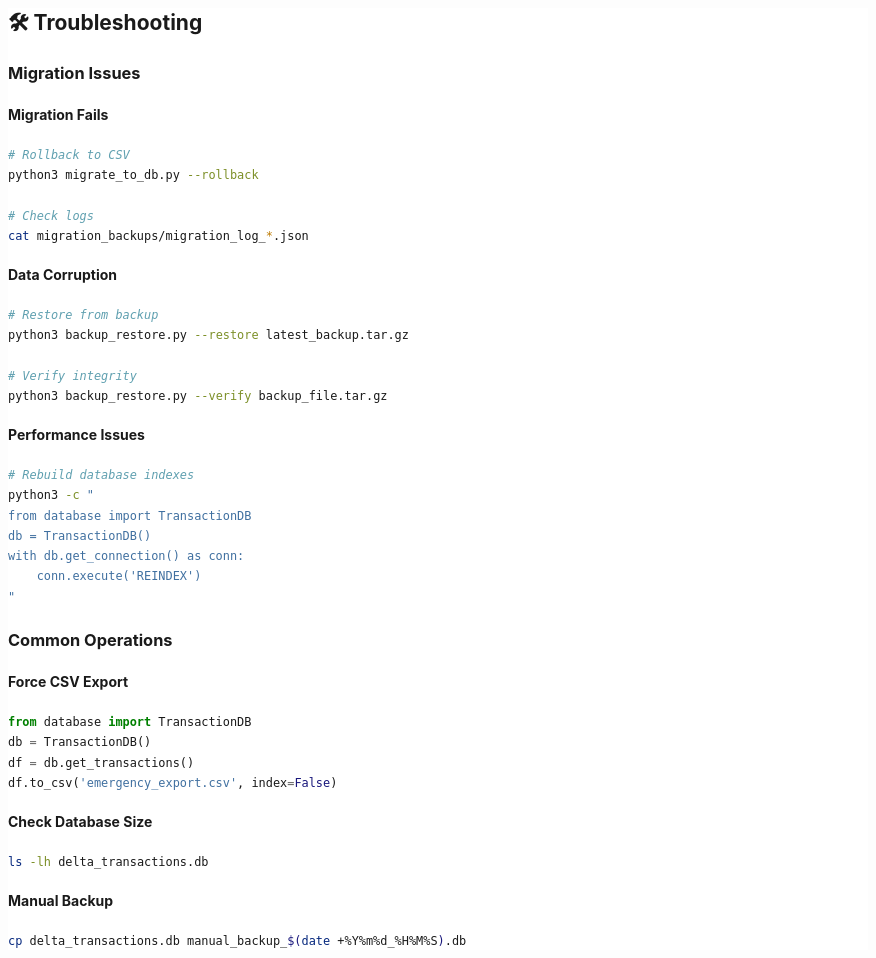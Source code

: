 ## 🛠 Troubleshooting

### Migration Issues

#### Migration Fails
```bash
# Rollback to CSV
python3 migrate_to_db.py --rollback

# Check logs
cat migration_backups/migration_log_*.json
```

#### Data Corruption
```bash
# Restore from backup
python3 backup_restore.py --restore latest_backup.tar.gz

# Verify integrity
python3 backup_restore.py --verify backup_file.tar.gz
```

#### Performance Issues
```bash
# Rebuild database indexes
python3 -c "
from database import TransactionDB
db = TransactionDB()
with db.get_connection() as conn:
    conn.execute('REINDEX')
"
```

### Common Operations

#### Force CSV Export
```python
from database import TransactionDB
db = TransactionDB()
df = db.get_transactions()
df.to_csv('emergency_export.csv', index=False)
```

#### Check Database Size
```bash
ls -lh delta_transactions.db
```

#### Manual Backup
```bash
cp delta_transactions.db manual_backup_$(date +%Y%m%d_%H%M%S).db
```
